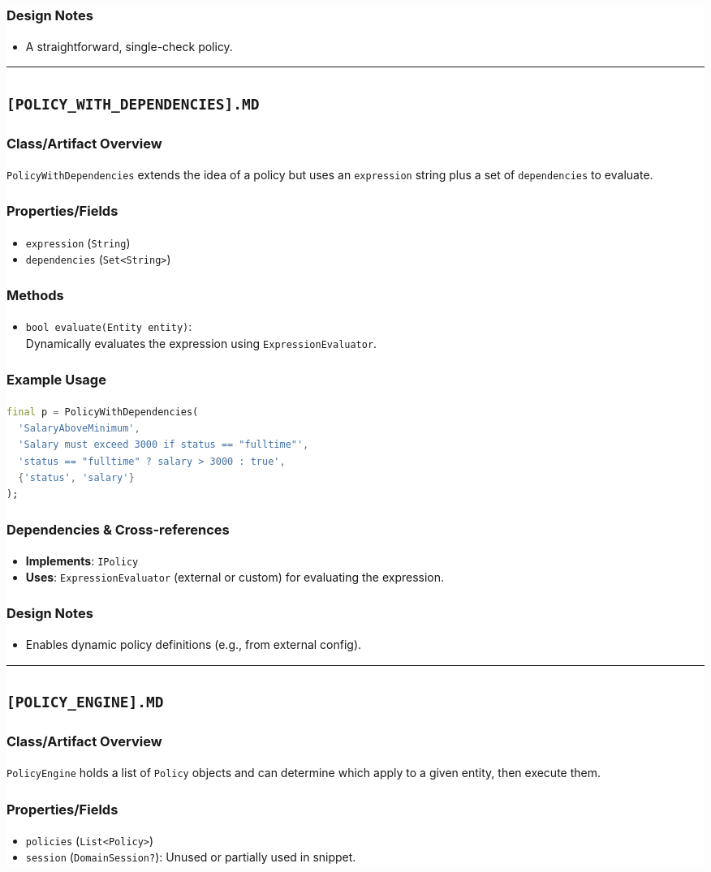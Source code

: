 ### Design Notes
- A straightforward, single-check policy.

---

## `[POLICY_WITH_DEPENDENCIES].MD`

### Class/Artifact Overview
`PolicyWithDependencies` extends the idea of a policy but uses an `expression` string plus a set of `dependencies` to evaluate.

### Properties/Fields
- `expression` (`String`)
- `dependencies` (`Set<String>`)

### Methods
- `bool evaluate(Entity entity)`:  
  Dynamically evaluates the expression using `ExpressionEvaluator`.

### Example Usage
```dart
final p = PolicyWithDependencies(
  'SalaryAboveMinimum',
  'Salary must exceed 3000 if status == "fulltime"',
  'status == "fulltime" ? salary > 3000 : true',
  {'status', 'salary'}
);
```

### Dependencies & Cross-references
- **Implements**: `IPolicy`
- **Uses**: `ExpressionEvaluator` (external or custom) for evaluating the expression.

### Design Notes
- Enables dynamic policy definitions (e.g., from external config).

---

## `[POLICY_ENGINE].MD`

### Class/Artifact Overview
`PolicyEngine` holds a list of `Policy` objects and can determine which apply to a given entity, then execute them.

### Properties/Fields
- `policies` (`List<Policy>`)
- `session` (`DomainSession?`): Unused or partially used in snippet.
